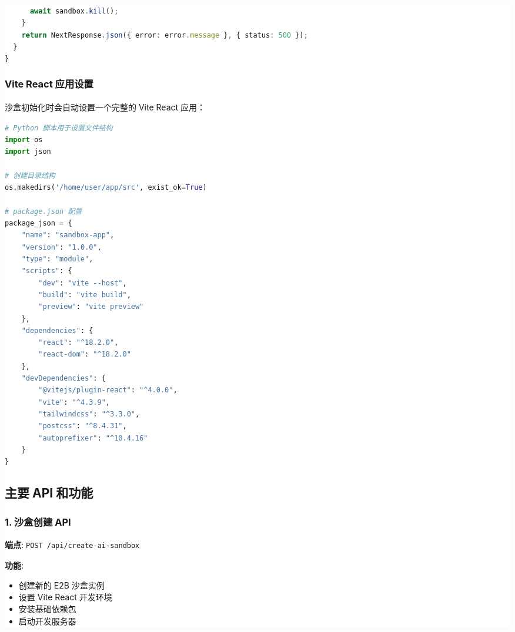 ```typescript
      await sandbox.kill();
    }
    return NextResponse.json({ error: error.message }, { status: 500 });
  }
}
```

### Vite React 应用设置

沙盒初始化时会自动设置一个完整的 Vite React 应用：

```python
# Python 脚本用于设置文件结构
import os
import json

# 创建目录结构
os.makedirs('/home/user/app/src', exist_ok=True)

# package.json 配置
package_json = {
    "name": "sandbox-app",
    "version": "1.0.0",
    "type": "module",
    "scripts": {
        "dev": "vite --host",
        "build": "vite build",
        "preview": "vite preview"
    },
    "dependencies": {
        "react": "^18.2.0",
        "react-dom": "^18.2.0"
    },
    "devDependencies": {
        "@vitejs/plugin-react": "^4.0.0",
        "vite": "^4.3.9",
        "tailwindcss": "^3.3.0",
        "postcss": "^8.4.31",
        "autoprefixer": "^10.4.16"
    }
}
```

## 主要 API 和功能

### 1. 沙盒创建 API

**端点**: `POST /api/create-ai-sandbox`

**功能**:
- 创建新的 E2B 沙盒实例
- 设置 Vite React 开发环境
- 安装基础依赖包
- 启动开发服务器
